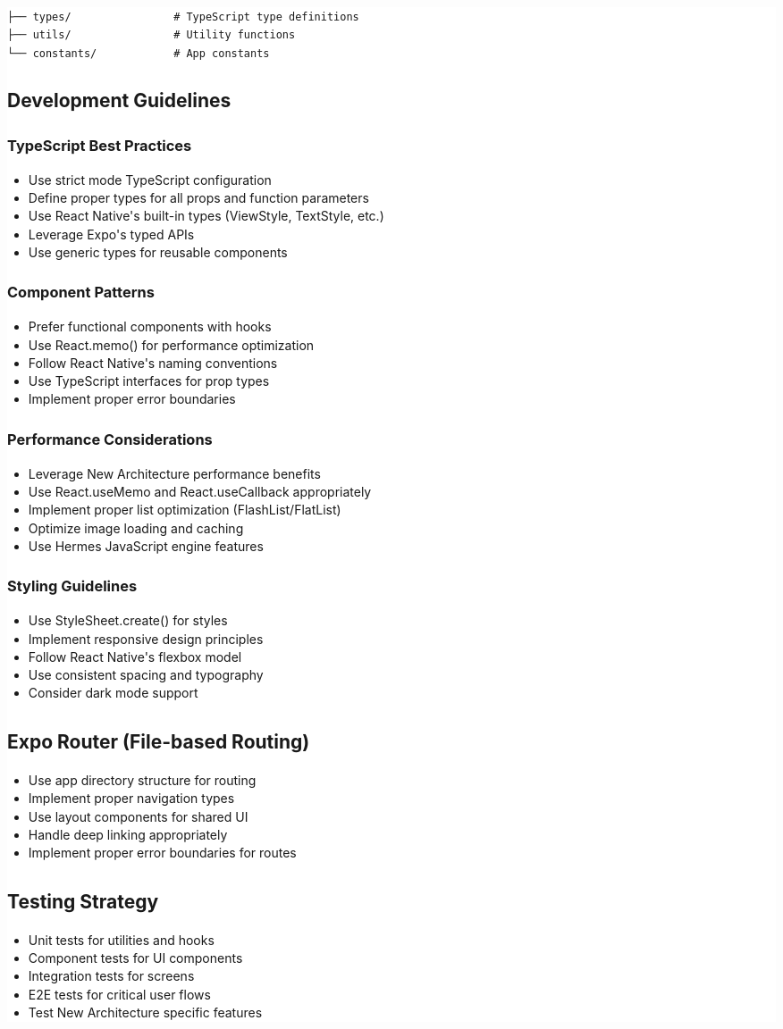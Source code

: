 ```
├── types/                # TypeScript type definitions
├── utils/                # Utility functions
└── constants/            # App constants
```

## Development Guidelines

### TypeScript Best Practices
- Use strict mode TypeScript configuration
- Define proper types for all props and function parameters
- Use React Native's built-in types (ViewStyle, TextStyle, etc.)
- Leverage Expo's typed APIs
- Use generic types for reusable components

### Component Patterns
- Prefer functional components with hooks
- Use React.memo() for performance optimization
- Follow React Native's naming conventions
- Use TypeScript interfaces for prop types
- Implement proper error boundaries

### Performance Considerations
- Leverage New Architecture performance benefits
- Use React.useMemo and React.useCallback appropriately
- Implement proper list optimization (FlashList/FlatList)
- Optimize image loading and caching
- Use Hermes JavaScript engine features

### Styling Guidelines
- Use StyleSheet.create() for styles
- Implement responsive design principles
- Follow React Native's flexbox model
- Use consistent spacing and typography
- Consider dark mode support

## Expo Router (File-based Routing)
- Use app directory structure for routing
- Implement proper navigation types
- Use layout components for shared UI
- Handle deep linking appropriately
- Implement proper error boundaries for routes

## Testing Strategy
- Unit tests for utilities and hooks
- Component tests for UI components
- Integration tests for screens
- E2E tests for critical user flows
- Test New Architecture specific features
